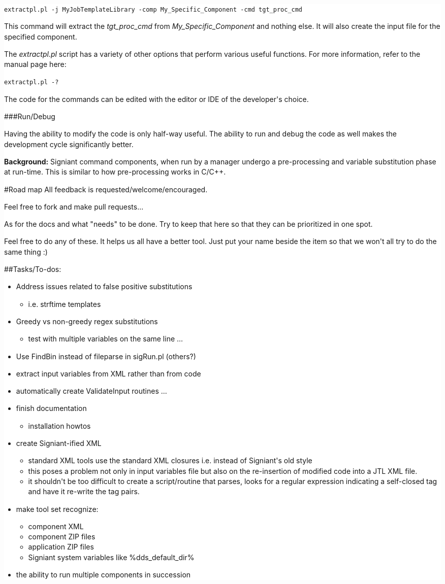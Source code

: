     extractpl.pl -j MyJobTemplateLibrary -comp My_Specific_Component -cmd tgt_proc_cmd

This command will extract the *tgt_proc_cmd* from
*My_Specific_Component* and nothing else. It will also create the input
file for the specified component.

The *extractpl.pl* script has a variety of other options that perform
various useful functions. For more information, refer to the manual page
here:

    extractpl.pl -?

The code for the commands can be edited with the editor or IDE of the
developer's choice.

###Run/Debug

Having the ability to modify the code is only half-way useful. The
ability to run and debug the code as well makes the development cycle
significantly better.

**Background:** Signiant command components, when run by a manager undergo
a pre-processing and variable substitution phase at run-time. This is
similar to how pre-processing works in C/C++.

#Road map
All feedback is requested/welcome/encouraged.

Feel free to fork and make pull requests...

As for the docs and what "needs" to be done. Try to keep that here so
that they can be prioritized in one spot.

Feel free to do any of these. It helps us all have a better tool. Just
put your name beside the item so that we won't all try to do the same thing :)

##Tasks/To-dos:

- Address issues related to false positive substitutions
  - i.e. strftime templates

- Greedy vs non-greedy regex substitutions 
  - test with multiple variables on the same line ...

- Use FindBin instead of fileparse in sigRun.pl (others?)

- extract input variables from XML rather than from code

- automatically create ValidateInput routines ...

- finish documentation
  - installation howtos

- create Signiant-ified XML
  - standard XML tools use the standard XML closures i.e. <variables/>
    instead of Signiant's old style <variables></variables>
  - this poses a problem not only in input variables file but also on
    the re-insertion of modified code into a JTL XML file.
  - it shouldn't be too difficult to create a script/routine that
    parses, looks for a regular expression indicating a self-closed tag
    and have it re-write the tag pairs.

- make tool set recognize:
  - component XML
  - component ZIP files
  - application ZIP files
  - Signiant system variables like %dds_default_dir%

- the ability to run multiple components in succession

